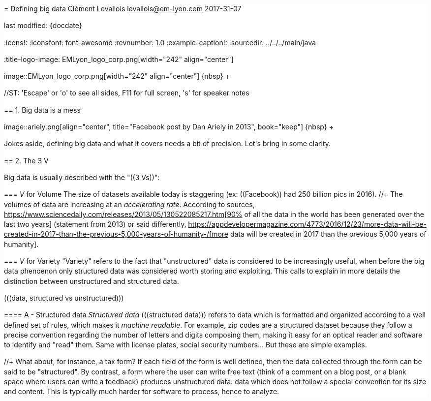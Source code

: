 = Defining big data
Clément Levallois <levallois@em-lyon.com>
2017-31-07

last modified: {docdate}

:icons!:
:iconsfont: font-awesome
:revnumber: 1.0
:example-caption!:
:sourcedir: ../../../main/java

:title-logo-image: EMLyon_logo_corp.png[width="242" align="center"]

image::EMLyon_logo_corp.png[width="242" align="center"]
{nbsp} +

//ST: 'Escape' or 'o' to see all sides, F11 for full screen, 's' for speaker notes


== 1. Big data is a mess

image::ariely.png[align="center", title="Facebook post by Dan Ariely in 2013", book="keep"]
{nbsp} +

Jokes aside, defining big data and what it covers needs a bit of precision. Let's bring in some clarity.

== 2. The 3 V

Big data is usually described with the "((3 Vs))":

=== *V* for Volume
The size of datasets available today is staggering (ex: ((Facebook)) had 250 billion pics in 2016).
//+
The volumes of data are increasing at an *accelerating rate*. According to sources, https://www.sciencedaily.com/releases/2013/05/130522085217.htm[90% of all the data in the world has been generated over the last two years] (statement from 2013) or said differently, https://appdevelopermagazine.com/4773/2016/12/23/more-data-will-be-created-in-2017-than-the-previous-5,000-years-of-humanity-/[more data will be created in 2017 than the previous 5,000 years of humanity].

=== *V* for Variety
"Variety" refers to the fact that "unstructured" data is considered to be increasingly useful, when before the big data phenoenon only structured data was considered worth storing and exploiting. This calls to explain in more details the distinction between unstructured and structured data.

(((data, structured vs unstructured)))

==== A - Structured data
*Structured data* (((structured data))) refers to data which is formatted and organized according to a well defined set of rules, which makes it *machine readable*. For example, zip codes are a structured dataset because they follow a precise convention regarding the number of letters and digits composing them, making it easy for an optical reader and software to identify and "read" them. Same with license plates, social security numbers... But these are simple examples.

//+
What about, for instance, a tax form? If each field of the form is well defined, then the data collected through the form can be said to be "structured". By contrast, a form where the user can write free text (think of a comment on a blog post, or a blank space where users can write a feedback) produces unstructured data: data which does not follow a special convention for its size and content. This is typically much harder for software to process, hence to analyze.

